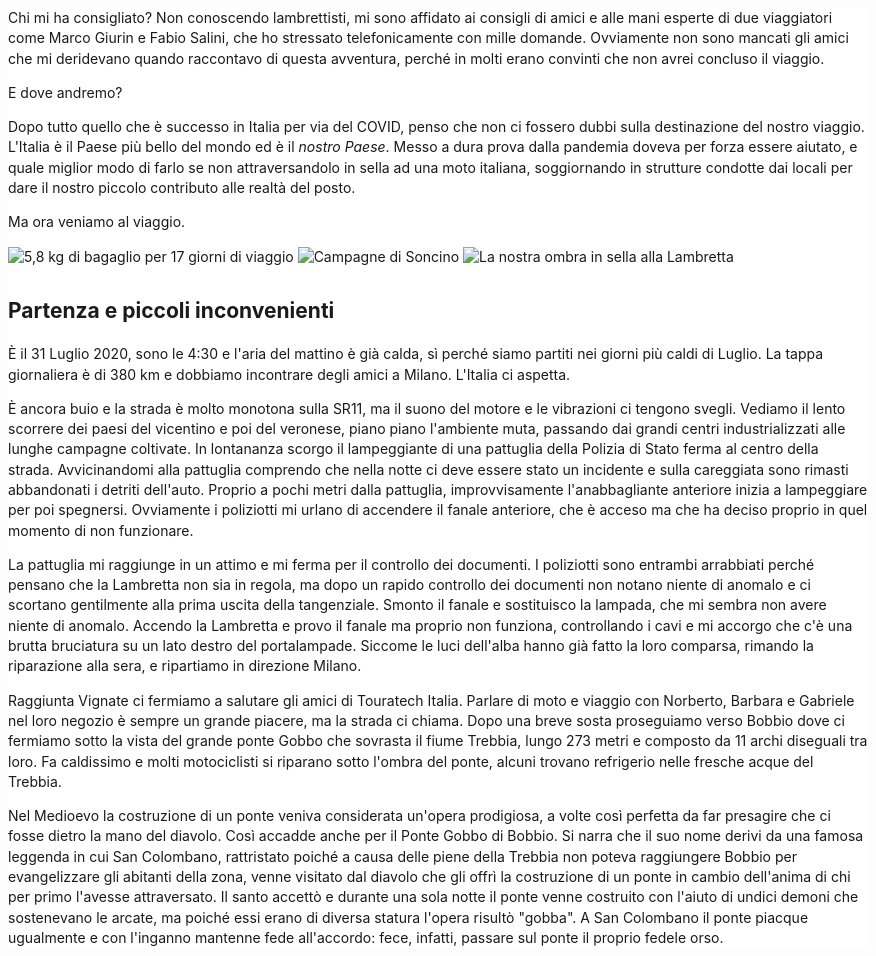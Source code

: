 Chi mi ha consigliato? Non conoscendo lambrettisti, mi sono affidato ai consigli di amici e alle mani esperte di due viaggiatori come Marco Giurin e Fabio Salini, che ho stressato telefonicamente con mille domande. Ovviamente non sono mancati gli amici che mi deridevano quando raccontavo di questa avventura, perché in molti erano convinti che non avrei concluso il viaggio.

E dove andremo?

Dopo tutto quello che è successo in Italia per via del COVID, penso che non ci fossero dubbi sulla destinazione del nostro viaggio. L'Italia è il Paese più bello del mondo ed è il *nostro Paese*. Messo a dura prova dalla pandemia doveva per forza essere aiutato, e quale miglior modo di farlo se non attraversandolo in sella ad una moto italiana, soggiornando in strutture condotte dai locali per dare il nostro piccolo contributo alle realtà del posto.

Ma ora veniamo al viaggio.

![5,8 kg di bagaglio per 17 giorni di viaggio](/assets/uploads/2020/09/giro-italia-lambretta/galleries/01/HRQA0505.JPG "5,8 kg di bagaglio per 17 giorni di viaggio")
![Campagne di Soncino](/assets/uploads/2020/09/giro-italia-lambretta/galleries/01/IMG_6852.JPG "Campagne di Soncino")
![La nostra ombra in sella alla Lambretta ](/assets/uploads/2020/09/giro-italia-lambretta/galleries/01/IMG_8369.JPG "La nostra ombra in sella alla Lambretta ")

## Partenza e piccoli inconvenienti

È il 31 Luglio 2020, sono le 4:30 e l'aria del mattino è già calda, sì perché siamo partiti nei giorni più caldi di Luglio. La tappa giornaliera è di 380 km e dobbiamo incontrare degli amici a Milano. L'Italia ci aspetta.

È ancora buio e la strada è molto monotona sulla SR11, ma il suono del motore e le vibrazioni ci tengono svegli. Vediamo il lento scorrere dei paesi del vicentino e poi del veronese, piano piano l'ambiente muta, passando dai grandi centri industrializzati alle lunghe campagne coltivate. In lontananza scorgo il lampeggiante di una pattuglia della Polizia di Stato ferma al centro della strada. Avvicinandomi alla pattuglia comprendo che nella notte ci deve essere stato un incidente e sulla careggiata sono rimasti abbandonati i detriti dell'auto. Proprio a pochi metri dalla pattuglia, improvvisamente l'anabbagliante anteriore inizia a lampeggiare per poi spegnersi. Ovviamente i poliziotti mi urlano di accendere il fanale anteriore, che è acceso ma che ha deciso proprio in quel momento di non funzionare.

La pattuglia mi raggiunge in un attimo e mi ferma per il controllo dei documenti. I poliziotti sono entrambi arrabbiati perché pensano che la Lambretta non sia in regola, ma dopo un rapido controllo dei documenti non notano niente di anomalo e ci scortano gentilmente alla prima uscita della tangenziale. Smonto il fanale e sostituisco la lampada, che mi sembra non avere niente di anomalo. Accendo la Lambretta e provo il fanale ma proprio non funziona, controllando i cavi e mi accorgo che c'è una brutta bruciatura su un lato destro del portalampade. Siccome le luci dell'alba hanno già fatto la loro comparsa, rimando la riparazione alla sera, e ripartiamo in direzione Milano.

Raggiunta Vignate ci fermiamo a salutare gli amici di Touratech Italia. Parlare di moto e viaggio con Norberto, Barbara e Gabriele nel loro negozio è sempre un grande piacere, ma la strada ci chiama. Dopo una breve sosta proseguiamo verso Bobbio dove ci fermiamo sotto la vista del grande ponte Gobbo che sovrasta il fiume Trebbia, lungo 273 metri e composto da 11 archi diseguali tra loro. Fa caldissimo e molti motociclisti si riparano sotto l'ombra del ponte, alcuni trovano refrigerio nelle fresche acque del Trebbia.

Nel Medioevo la costruzione di un ponte veniva considerata un'opera prodigiosa, a volte così perfetta da far presagire che ci fosse dietro la mano del diavolo. Così accadde anche per il Ponte Gobbo di Bobbio. Si narra che il suo nome derivi da una famosa leggenda in cui San Colombano, rattristato poiché a causa delle piene della Trebbia non poteva raggiungere Bobbio per evangelizzare gli abitanti della zona, venne visitato dal diavolo che gli offrì la costruzione di un ponte in cambio dell'anima di chi per primo l'avesse attraversato. Il santo accettò e durante una sola notte il ponte venne costruito con l'aiuto di undici demoni che sostenevano le arcate, ma poiché essi erano di diversa statura l'opera risultò "gobba". A San Colombano il ponte piacque ugualmente e con l'inganno mantenne fede all'accordo: fece, infatti, passare sul ponte il proprio fedele orso.
